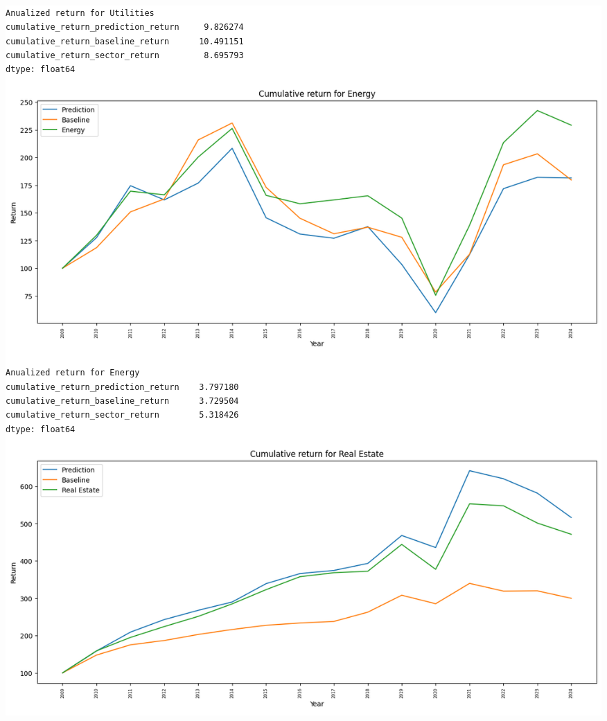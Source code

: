 

    Anualized return for Utilities
    cumulative_return_prediction_return     9.826274
    cumulative_return_baseline_return      10.491151
    cumulative_return_sector_return         8.695793
    dtype: float64
    


    
![png](training_models_files/training_models_85_18.png)
    


    Anualized return for Energy
    cumulative_return_prediction_return    3.797180
    cumulative_return_baseline_return      3.729504
    cumulative_return_sector_return        5.318426
    dtype: float64
    


    
![png](training_models_files/training_models_85_20.png)
    